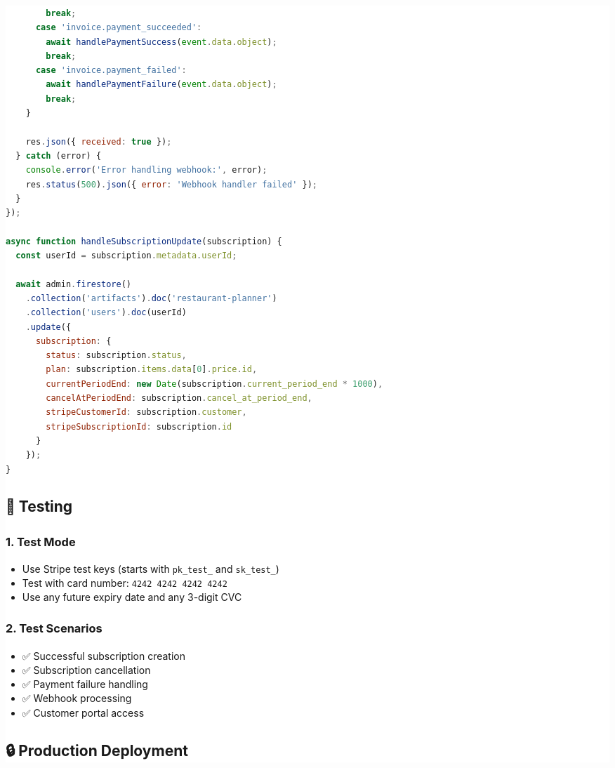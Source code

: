 ```javascript
        break;
      case 'invoice.payment_succeeded':
        await handlePaymentSuccess(event.data.object);
        break;
      case 'invoice.payment_failed':
        await handlePaymentFailure(event.data.object);
        break;
    }

    res.json({ received: true });
  } catch (error) {
    console.error('Error handling webhook:', error);
    res.status(500).json({ error: 'Webhook handler failed' });
  }
});

async function handleSubscriptionUpdate(subscription) {
  const userId = subscription.metadata.userId;
  
  await admin.firestore()
    .collection('artifacts').doc('restaurant-planner')
    .collection('users').doc(userId)
    .update({
      subscription: {
        status: subscription.status,
        plan: subscription.items.data[0].price.id,
        currentPeriodEnd: new Date(subscription.current_period_end * 1000),
        cancelAtPeriodEnd: subscription.cancel_at_period_end,
        stripeCustomerId: subscription.customer,
        stripeSubscriptionId: subscription.id
      }
    });
}
```

## 🚀 **Testing**

### 1. Test Mode
- Use Stripe test keys (starts with `pk_test_` and `sk_test_`)
- Test with card number: `4242 4242 4242 4242`
- Use any future expiry date and any 3-digit CVC

### 2. Test Scenarios
- ✅ Successful subscription creation
- ✅ Subscription cancellation
- ✅ Payment failure handling
- ✅ Webhook processing
- ✅ Customer portal access

## 🔒 **Production Deployment**
